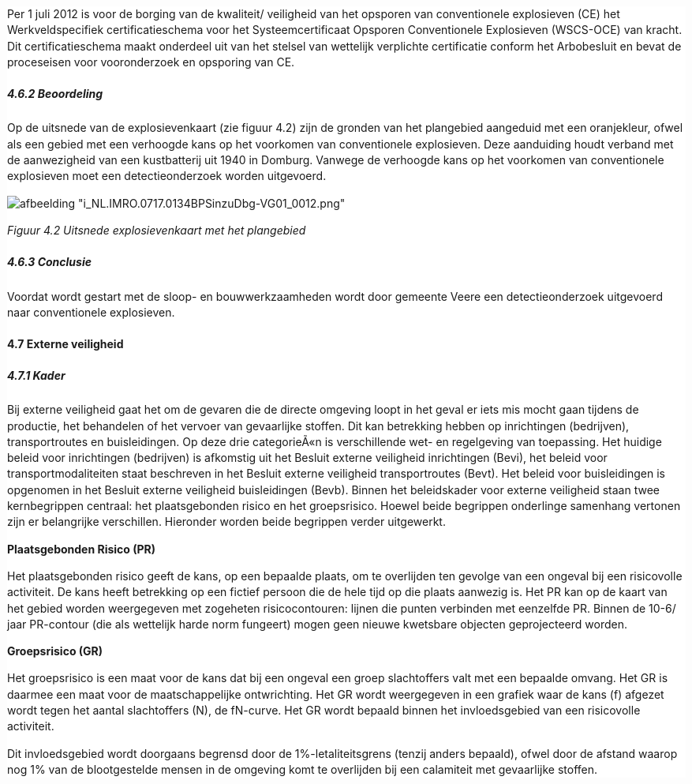 Per 1 juli 2012 is voor de borging van de kwaliteit/ veiligheid van het opsporen van conventionele explosieven (CE) het Werkveldspecifiek certificatieschema voor het Systeemcertificaat Opsporen Conventionele Explosieven (WSCS\-OCE) van kracht. Dit certificatieschema maakt onderdeel uit van het stelsel van wettelijk verplichte certificatie conform het Arbobesluit en bevat de proceseisen voor vooronderzoek en opsporing van CE.

##### 4\.6\.2 Beoordeling

Op de uitsnede van de explosievenkaart (zie figuur 4\.2\) zijn de gronden van het plangebied aangeduid met een oranjekleur, ofwel als een gebied met een verhoogde kans op het voorkomen van conventionele explosieven. Deze aanduiding houdt verband met de aanwezigheid van een kustbatterij uit 1940 in Domburg. Vanwege de verhoogde kans op het voorkomen van conventionele explosieven moet een detectieonderzoek worden uitgevoerd.

![afbeelding "i_NL.IMRO.0717.0134BPSinzuDbg-VG01_0012.png"](i_NL.IMRO.0717.0134BPSinzuDbg-VG01_0012.png)

*Figuur 4\.2 Uitsnede explosievenkaart met het plangebied*

##### 4\.6\.3 Conclusie

Voordat wordt gestart met de sloop\- en bouwwerkzaamheden wordt door gemeente Veere een detectieonderzoek uitgevoerd naar conventionele explosieven.

#### 4\.7 Externe veiligheid

##### 4\.7\.1 Kader

Bij externe veiligheid gaat het om de gevaren die de directe omgeving loopt in het geval er iets mis mocht gaan tijdens de productie, het behandelen of het vervoer van gevaarlijke stoffen. Dit kan betrekking hebben op inrichtingen (bedrijven), transportroutes en buisleidingen. Op deze drie categorieÃ«n is verschillende wet\- en regelgeving van toepassing. Het huidige beleid voor inrichtingen (bedrijven) is afkomstig uit het Besluit externe veiligheid inrichtingen (Bevi), het beleid voor transportmodaliteiten staat beschreven in het Besluit externe veiligheid transportroutes (Bevt). Het beleid voor buisleidingen is opgenomen in het Besluit externe veiligheid buisleidingen (Bevb). Binnen het beleidskader voor externe veiligheid staan twee kernbegrippen centraal: het plaatsgebonden risico en het groepsrisico. Hoewel beide begrippen onderlinge samenhang vertonen zijn er belangrijke verschillen. Hieronder worden beide begrippen verder uitgewerkt.

**Plaatsgebonden Risico (PR)**

Het plaatsgebonden risico geeft de kans, op een bepaalde plaats, om te overlijden ten gevolge van een ongeval bij een risicovolle activiteit. De kans heeft betrekking op een fictief persoon die de hele tijd op die plaats aanwezig is. Het PR kan op de kaart van het gebied worden weergegeven met zogeheten risicocontouren: lijnen die punten verbinden met eenzelfde PR. Binnen de 10\-6/ jaar PR\-contour (die als wettelijk harde norm fungeert) mogen geen nieuwe kwetsbare objecten geprojecteerd worden.

**Groepsrisico (GR)**

Het groepsrisico is een maat voor de kans dat bij een ongeval een groep slachtoffers valt met een bepaalde omvang. Het GR is daarmee een maat voor de maatschappelijke ontwrichting. Het GR wordt weergegeven in een grafiek waar de kans (f) afgezet wordt tegen het aantal slachtoffers (N), de fN\-curve. Het GR wordt bepaald binnen het invloedsgebied van een risicovolle activiteit.

Dit invloedsgebied wordt doorgaans begrensd door de 1%\-letaliteitsgrens (tenzij anders bepaald), ofwel door de afstand waarop nog 1% van de blootgestelde mensen in de omgeving komt te overlijden bij een calamiteit met gevaarlijke stoffen.
